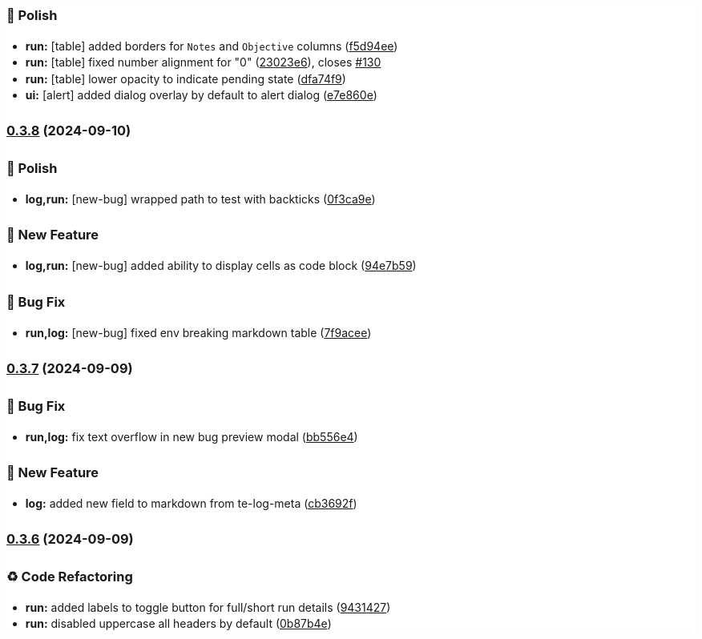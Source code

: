 ### 💅 Polish

- **run:** [table] added borders for `Notes` and `Objective` columns ([f5d94ee](https://github.com/ts-factory/bublik-ui/commit/f5d94ee075784bf55eb3a506573935c6321de29b))
- **run:** [table] fixed number alignment for "0" ([23023e6](https://github.com/ts-factory/bublik-ui/commit/23023e640533952a85ec703df8a670f3cdd848ca)), closes [#130](https://github.com/ts-factory/bublik-ui/issues/130)
- **run:** [table] lower opacity to indicate pending state ([dfa74f9](https://github.com/ts-factory/bublik-ui/commit/dfa74f923d9bfc41af8bc5308c6607de93db2a2e))
- **ui:** [alert] added dialog overlay by default to alert dialog ([e7e860e](https://github.com/ts-factory/bublik-ui/commit/e7e860e6a3ec6399c25d235225aad563fd84050e))

### [0.3.8](https://github.com/ts-factory/bublik-ui/compare/v0.3.7...v0.3.8) (2024-09-10)

### 💅 Polish

- **log,run:** [new-bug] wrapped path to test with backticks ([0f3ca9e](https://github.com/ts-factory/bublik-ui/commit/0f3ca9efe17ec9077d6be7610b46b4f380b92369))

### 🚀 New Feature

- **log,run:** [new-bug] added ability to display cells as code block ([94e7b59](https://github.com/ts-factory/bublik-ui/commit/94e7b59b48a6322195ccda521c23762f531baafe))

### 🐛 Bug Fix

- **run,log:** [new-bug] fixed env breaking markdown table ([7f9acee](https://github.com/ts-factory/bublik-ui/commit/7f9acee3fcef6e5bbee4e7642a24b7a8c146e270))

### [0.3.7](https://github.com/ts-factory/bublik-ui/compare/v0.3.6...v0.3.7) (2024-09-09)

### 🐛 Bug Fix

- **run,log:** fix text overflow in new bug preview modal ([bb556e4](https://github.com/ts-factory/bublik-ui/commit/bb556e4284dad76f006a631dd64195d1eeb18b47))

### 🚀 New Feature

- **log:** added new field to markdown from te-log-meta ([cb3692f](https://github.com/ts-factory/bublik-ui/commit/cb3692f3c72f148540623f9bc176c0d9dc28fa14))

### [0.3.6](https://github.com/ts-factory/bublik-ui/compare/v0.3.5...v0.3.6) (2024-09-09)

### ♻ Code Refactoring

- **run:** added labels to toggle button for full/short run details ([9431427](https://github.com/ts-factory/bublik-ui/commit/9431427e972aa5e87be7beb7c6e8246e3c96948e))
- **run:** disabled uppercase all headers by default ([0b87b4e](https://github.com/ts-factory/bublik-ui/commit/0b87b4e351c163cf1b1cfd43db30441524e68887))
